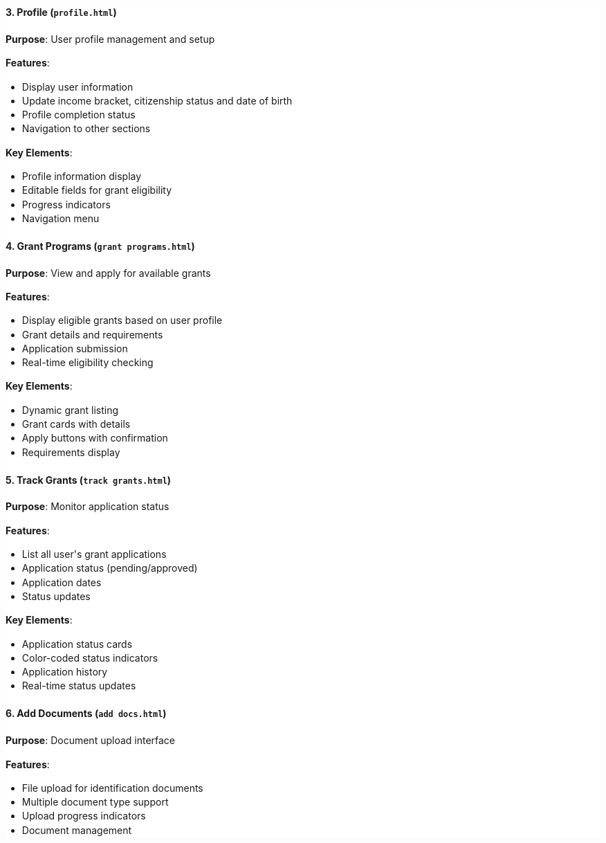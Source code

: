 #### 3. Profile (`profile.html`)
**Purpose**: User profile management and setup

**Features**:
- Display user information
- Update income bracket, citizenship status and date of birth
- Profile completion status
- Navigation to other sections

**Key Elements**:
- Profile information display
- Editable fields for grant eligibility
- Progress indicators
- Navigation menu

#### 4. Grant Programs (`grant programs.html`)
**Purpose**: View and apply for available grants

**Features**:
- Display eligible grants based on user profile
- Grant details and requirements
- Application submission
- Real-time eligibility checking

**Key Elements**:
- Dynamic grant listing
- Grant cards with details
- Apply buttons with confirmation
- Requirements display

#### 5. Track Grants (`track grants.html`)
**Purpose**: Monitor application status

**Features**:
- List all user's grant applications
- Application status (pending/approved)
- Application dates
- Status updates

**Key Elements**:
- Application status cards
- Color-coded status indicators
- Application history
- Real-time status updates

#### 6. Add Documents (`add docs.html`)
**Purpose**: Document upload interface

**Features**:
- File upload for identification documents
- Multiple document type support
- Upload progress indicators
- Document management
